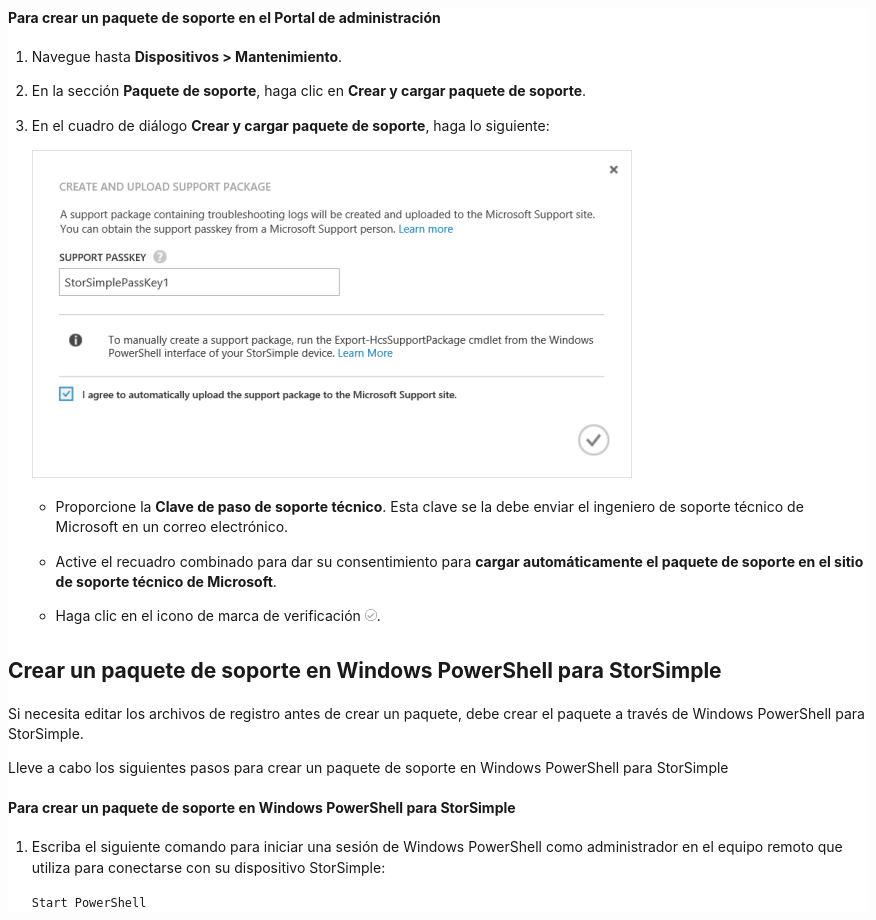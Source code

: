 #### Para crear un paquete de soporte en el Portal de administración

1. Navegue hasta **Dispositivos > Mantenimiento**.

1. En la sección **Paquete de soporte**, haga clic en **Crear y cargar paquete de soporte**.

	

1. En el cuadro de diálogo **Crear y cargar paquete de soporte**, haga lo siguiente:

	![Crear paquete de soporte](./media/storsimple-create-manage-support-package/IC740923.png)
											
	- Proporcione la **Clave de paso de soporte técnico**. Esta clave se la debe enviar el ingeniero de soporte técnico de Microsoft en un correo electrónico.
 	
	- Active el recuadro combinado para dar su consentimiento para **cargar automáticamente el paquete de soporte en el sitio de soporte técnico de Microsoft**.
 	
	- Haga clic en el icono de marca de verificación ![Icono de marca de verificación](./media/storsimple-create-manage-support-package/IC740895.png).


## Crear un paquete de soporte en Windows PowerShell para StorSimple
Si necesita editar los archivos de registro antes de crear un paquete, debe crear el paquete a través de Windows PowerShell para StorSimple.

Lleve a cabo los siguientes pasos para crear un paquete de soporte en Windows PowerShell para StorSimple


#### Para crear un paquete de soporte en Windows PowerShell para StorSimple

1. Escriba el siguiente comando para iniciar una sesión de Windows PowerShell como administrador en el equipo remoto que utiliza para conectarse con su dispositivo StorSimple:

	`Start PowerShell`
